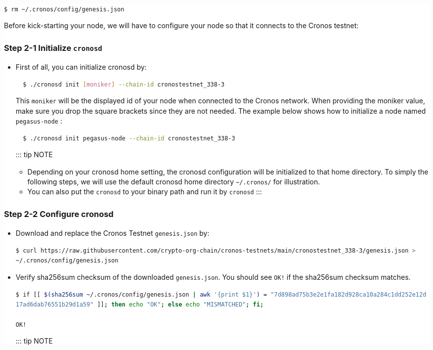   ```bash
  $ rm ~/.cronos/config/genesis.json
  ```

Before kick-starting your node, we will have to configure your node so that it connects to the Cronos testnet:

### Step 2-1 Initialize `cronosd`

- First of all, you can initialize cronosd by:


  ```bash
    $ ./cronosd init [moniker] --chain-id cronostestnet_338-3
  ```



  This `moniker` will be the displayed id of your node when connected to the Cronos network.
  When providing the moniker value, make sure you drop the square brackets since they are not needed.
  The example below shows how to initialize a node named `pegasus-node` :


  ```bash
    $ ./cronosd init pegasus-node --chain-id cronostestnet_338-3
  ```



  ::: tip NOTE

  - Depending on your cronosd home setting, the cronosd configuration will be initialized to that home directory. To simply the following steps, we will use the default cronosd home directory `~/.cronos/` for illustration.
  - You can also put the `cronosd` to your binary path and run it by `cronosd`
    :::

### Step 2-2 Configure cronosd



- Download and replace the Cronos Testnet `genesis.json` by:

  ```bash
  $ curl https://raw.githubusercontent.com/crypto-org-chain/cronos-testnets/main/cronostestnet_338-3/genesis.json > ~/.cronos/config/genesis.json
  ```


- Verify sha256sum checksum of the downloaded `genesis.json`. You should see `OK!` if the sha256sum checksum matches.


  ```bash
  $ if [[ $(sha256sum ~/.cronos/config/genesis.json | awk '{print $1}') = "7d898ad75b3e2e1fa182d928ca10a284c1dd252e12d17ad6dab76551b29d1a59" ]]; then echo "OK"; else echo "MISMATCHED"; fi;

  OK!
  ```



  ::: tip NOTE
